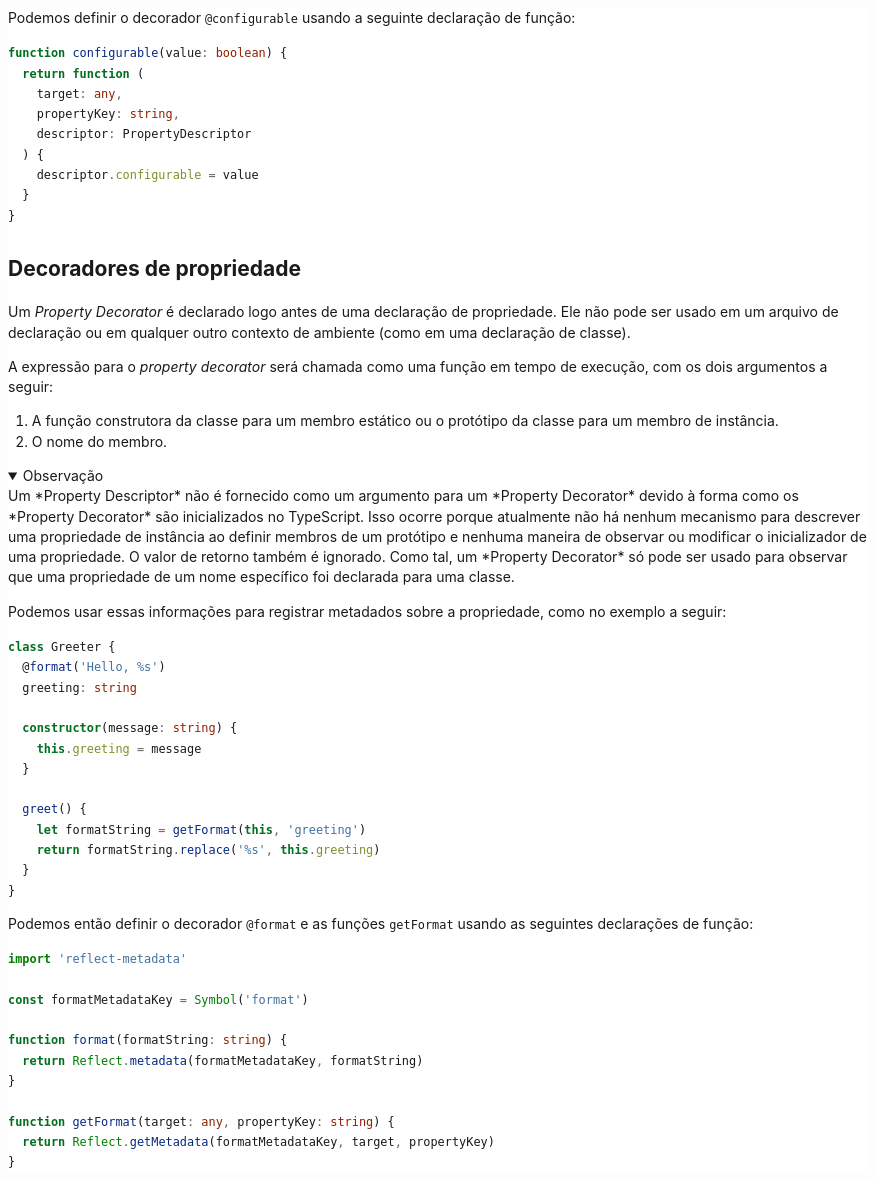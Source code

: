 Podemos definir o decorador `@configurable` usando a seguinte declaração de função:
```ts
function configurable(value: boolean) {
  return function (
    target: any,
    propertyKey: string,
    descriptor: PropertyDescriptor
  ) {
    descriptor.configurable = value
  }
}
``` 

## Decoradores de propriedade
Um *Property Decorator* é declarado logo antes de uma declaração de propriedade. Ele não pode ser usado em um arquivo de declaração ou em qualquer outro contexto de ambiente (como em uma declaração de classe).

A expressão para o *property decorator* será chamada como uma função em tempo de execução, com os dois argumentos a seguir:
1. A função construtora da classe para um membro estático ou o protótipo da classe para um membro de instância.
2. O nome do membro.

<details open>
<summary>Observação</summary>
Um *Property Descriptor* não é fornecido como um argumento para um *Property Decorator* devido à forma como os *Property Decorator* são inicializados no TypeScript. Isso ocorre porque atualmente não há nenhum mecanismo para descrever uma propriedade de instância ao definir membros de um protótipo e nenhuma maneira de observar ou modificar o inicializador de uma propriedade. O valor de retorno também é ignorado. Como tal, um *Property Decorator* só pode ser usado para observar que uma propriedade de um nome específico foi declarada para uma classe.
</details>

Podemos usar essas informações para registrar metadados sobre a propriedade, como no exemplo a seguir:
```ts
class Greeter {
  @format('Hello, %s')
  greeting: string

  constructor(message: string) {
    this.greeting = message
  }

  greet() {
    let formatString = getFormat(this, 'greeting')
    return formatString.replace('%s', this.greeting)
  }
}
```

Podemos então definir o decorador `@format` e as funções `getFormat` usando as seguintes declarações de função:
```ts
import 'reflect-metadata'

const formatMetadataKey = Symbol('format')

function format(formatString: string) {
  return Reflect.metadata(formatMetadataKey, formatString)
}

function getFormat(target: any, propertyKey: string) {
  return Reflect.getMetadata(formatMetadataKey, target, propertyKey)
}
```